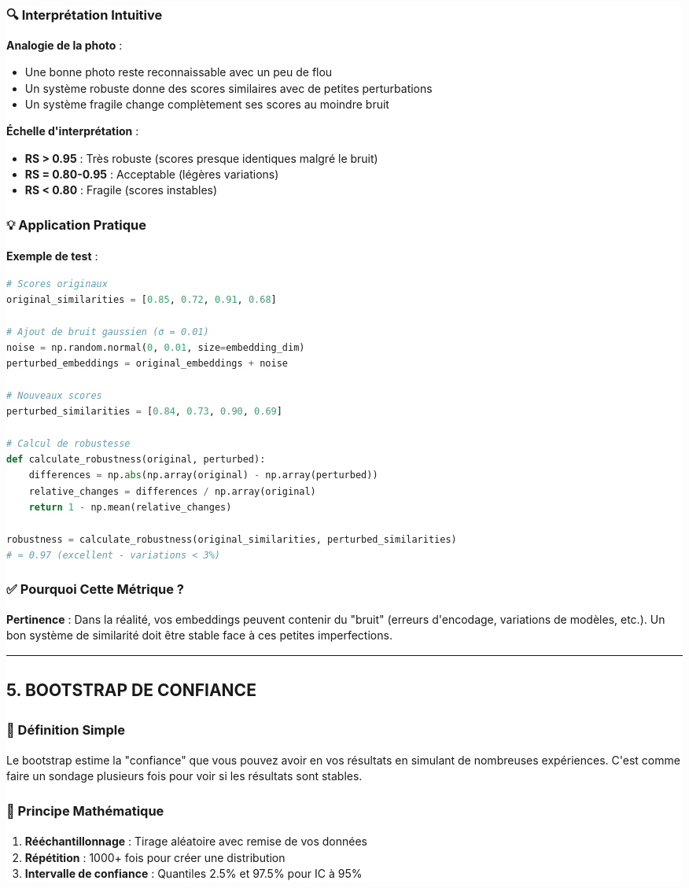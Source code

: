 ### 🔍 Interprétation Intuitive
**Analogie de la photo** :
- Une bonne photo reste reconnaissable avec un peu de flou
- Un système robuste donne des scores similaires avec de petites perturbations
- Un système fragile change complètement ses scores au moindre bruit

**Échelle d'interprétation** :
- **RS > 0.95** : Très robuste (scores presque identiques malgré le bruit)
- **RS = 0.80-0.95** : Acceptable (légères variations)
- **RS < 0.80** : Fragile (scores instables)

### 💡 Application Pratique

**Exemple de test** :

```python
# Scores originaux
original_similarities = [0.85, 0.72, 0.91, 0.68]

# Ajout de bruit gaussien (σ = 0.01)
noise = np.random.normal(0, 0.01, size=embedding_dim)
perturbed_embeddings = original_embeddings + noise

# Nouveaux scores
perturbed_similarities = [0.84, 0.73, 0.90, 0.69]

# Calcul de robustesse
def calculate_robustness(original, perturbed):
    differences = np.abs(np.array(original) - np.array(perturbed))
    relative_changes = differences / np.array(original)
    return 1 - np.mean(relative_changes)

robustness = calculate_robustness(original_similarities, perturbed_similarities)
# ≈ 0.97 (excellent - variations < 3%)
```

### ✅ Pourquoi Cette Métrique ?
**Pertinence** : Dans la réalité, vos embeddings peuvent contenir du "bruit" (erreurs d'encodage, variations de modèles, etc.). Un bon système de similarité doit être stable face à ces petites imperfections.

---

## 5. BOOTSTRAP DE CONFIANCE

### 🎯 Définition Simple
Le bootstrap estime la "confiance" que vous pouvez avoir en vos résultats en simulant de nombreuses expériences. C'est comme faire un sondage plusieurs fois pour voir si les résultats sont stables.

### 📐 Principe Mathématique
1. **Rééchantillonnage** : Tirage aléatoire avec remise de vos données
2. **Répétition** : 1000+ fois pour créer une distribution
3. **Intervalle de confiance** : Quantiles 2.5% et 97.5% pour IC à 95%
